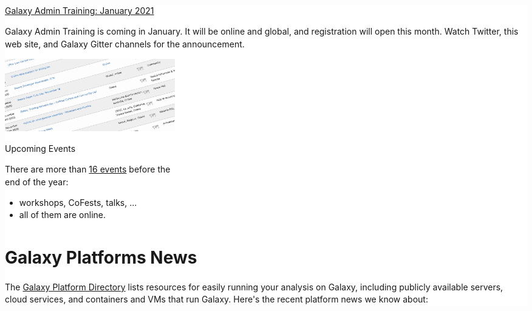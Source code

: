 [Galaxy Admin Training: January 2021](/src/events/2021-01-admin-training/index.md)

</div>

Galaxy Admin Training is coming in January.  It will be online and global, and registration will open this month.  Watch Twitter, this web site, and Galaxy Gitter channels for the announcement.
</div>



<div class="card border-info" style="min-width: 14rem; max-width: 20rem">
<div class="trim-p">

![Upcoming Events](./events-slice.jpg)

</div>
<div class="card-header">Upcoming Events</div>

There are more than [16 events](/events/) before the end of the year:

* workshops, CoFests, talks, ...
* all of them are online.

</div>
</div>

# Galaxy Platforms News

The [Galaxy Platform Directory](/use/) lists resources for easily running your analysis on Galaxy, including publicly available servers, cloud services, and containers and VMs that run Galaxy. Here's the recent platform news we know about:

<div class="card-deck">



<div class="card border-info"  style="min-width: 11rem; max-width: 16rem;">
<div class="card-header trim-p">
